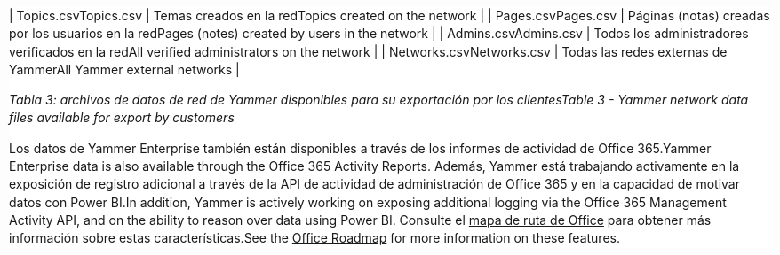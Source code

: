 | <span data-ttu-id="45b16-197">Topics.csv</span><span class="sxs-lookup"><span data-stu-id="45b16-197">Topics.csv</span></span> | <span data-ttu-id="45b16-198">Temas creados en la red</span><span class="sxs-lookup"><span data-stu-id="45b16-198">Topics created on the network</span></span> |
| <span data-ttu-id="45b16-199">Pages.csv</span><span class="sxs-lookup"><span data-stu-id="45b16-199">Pages.csv</span></span> | <span data-ttu-id="45b16-200">Páginas (notas) creadas por los usuarios en la red</span><span class="sxs-lookup"><span data-stu-id="45b16-200">Pages (notes) created by users in the network</span></span> |
| <span data-ttu-id="45b16-201">Admins.csv</span><span class="sxs-lookup"><span data-stu-id="45b16-201">Admins.csv</span></span> | <span data-ttu-id="45b16-202">Todos los administradores verificados en la red</span><span class="sxs-lookup"><span data-stu-id="45b16-202">All verified administrators on the network</span></span> |
| <span data-ttu-id="45b16-203">Networks.csv</span><span class="sxs-lookup"><span data-stu-id="45b16-203">Networks.csv</span></span> | <span data-ttu-id="45b16-204">Todas las redes externas de Yammer</span><span class="sxs-lookup"><span data-stu-id="45b16-204">All Yammer external networks</span></span> |

<span data-ttu-id="45b16-205">*Tabla 3: archivos de datos de red de Yammer disponibles para su exportación por los clientes*</span><span class="sxs-lookup"><span data-stu-id="45b16-205">*Table 3 - Yammer network data files available for export by customers*</span></span>

<span data-ttu-id="45b16-206">Los datos de Yammer Enterprise también están disponibles a través de los informes de actividad de Office 365.</span><span class="sxs-lookup"><span data-stu-id="45b16-206">Yammer Enterprise data is also available through the Office 365 Activity Reports.</span></span> <span data-ttu-id="45b16-207">Además, Yammer está trabajando activamente en la exposición de registro adicional a través de la API de actividad de administración de Office 365 y en la capacidad de motivar datos con Power BI.</span><span class="sxs-lookup"><span data-stu-id="45b16-207">In addition, Yammer is actively working on exposing additional logging via the Office 365 Management Activity API, and on the ability to reason over data using Power BI.</span></span> <span data-ttu-id="45b16-208">Consulte el [mapa de ruta de Office](https://fasttrack.microsoft.com/roadmap?filters=yammer) para obtener más información sobre estas características.</span><span class="sxs-lookup"><span data-stu-id="45b16-208">See the [Office Roadmap](https://fasttrack.microsoft.com/roadmap?filters=yammer) for more information on these features.</span></span>
